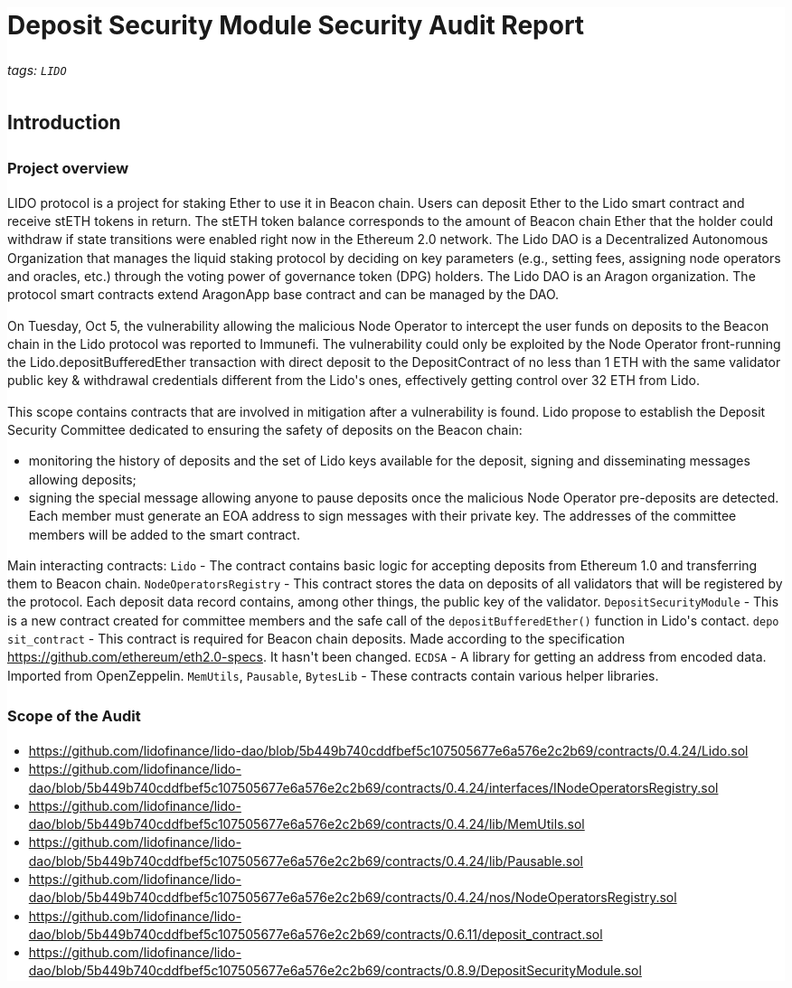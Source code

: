 # Deposit Security Module Security Audit Report 

###### tags: `LIDO`

## Introduction

### Project overview
LIDO protocol is a project for staking Ether to use it in Beacon chain.  Users can deposit Ether to the Lido smart contract and receive stETH tokens in return. The stETH token balance corresponds to the amount of Beacon chain Ether that the holder could withdraw if state transitions were enabled right now in the Ethereum 2.0 network.
The Lido DAO is a Decentralized Autonomous Organization that manages the liquid staking protocol by deciding on key parameters (e.g., setting fees, assigning node operators and oracles, etc.) through the voting power of governance token (DPG) holders.
The Lido DAO is an Aragon organization. The protocol smart contracts extend AragonApp base contract and can be managed by the DAO.

On Tuesday, Oct 5, the vulnerability allowing the malicious Node Operator to intercept the user funds on deposits to the Beacon chain in the Lido protocol was reported to Immunefi. The vulnerability could only be exploited by the Node Operator front-running the Lido.depositBufferedEther transaction with direct deposit to the DepositContract of no less than 1 ETH with the same validator public key & withdrawal credentials different from the Lido's ones, effectively getting control over 32 ETH from Lido. 

This scope contains contracts that are involved in mitigation after a vulnerability is found. 
Lido propose to establish the Deposit Security Committee dedicated to ensuring the safety of deposits on the Beacon chain:
- monitoring the history of deposits and the set of Lido keys available for the deposit, signing and disseminating messages allowing deposits;
- signing the special message allowing anyone to pause deposits once the malicious Node Operator pre-deposits are detected.
Each member must generate an EOA address to sign messages with their private key. The addresses of the committee members will be added to the smart contract.

Main interacting contracts:
`Lido` - The contract contains basic logic for accepting deposits from Ethereum 1.0 and transferring them to Beacon chain.
`NodeOperatorsRegistry` - This contract stores the data on deposits of all validators that will be registered by the protocol. Each deposit data record contains, among other things, the public key of the validator. 
`DepositSecurityModule` - This is a new contract created for committee members and the safe call of the `depositBufferedEther()` function in Lido's contact.
`deposit_contract` - This contract is required for Beacon chain deposits. Made according to the specification https://github.com/ethereum/eth2.0-specs. It hasn't been changed.
`ECDSA` -  A library for getting an address from encoded data. Imported from OpenZeppelin.
`MemUtils`, `Pausable`, `BytesLib` - These contracts contain various helper libraries.

### Scope of the Audit
- https://github.com/lidofinance/lido-dao/blob/5b449b740cddfbef5c107505677e6a576e2c2b69/contracts/0.4.24/Lido.sol
- https://github.com/lidofinance/lido-dao/blob/5b449b740cddfbef5c107505677e6a576e2c2b69/contracts/0.4.24/interfaces/INodeOperatorsRegistry.sol
- https://github.com/lidofinance/lido-dao/blob/5b449b740cddfbef5c107505677e6a576e2c2b69/contracts/0.4.24/lib/MemUtils.sol
- https://github.com/lidofinance/lido-dao/blob/5b449b740cddfbef5c107505677e6a576e2c2b69/contracts/0.4.24/lib/Pausable.sol
- https://github.com/lidofinance/lido-dao/blob/5b449b740cddfbef5c107505677e6a576e2c2b69/contracts/0.4.24/nos/NodeOperatorsRegistry.sol
- https://github.com/lidofinance/lido-dao/blob/5b449b740cddfbef5c107505677e6a576e2c2b69/contracts/0.6.11/deposit_contract.sol
- https://github.com/lidofinance/lido-dao/blob/5b449b740cddfbef5c107505677e6a576e2c2b69/contracts/0.8.9/DepositSecurityModule.sol
